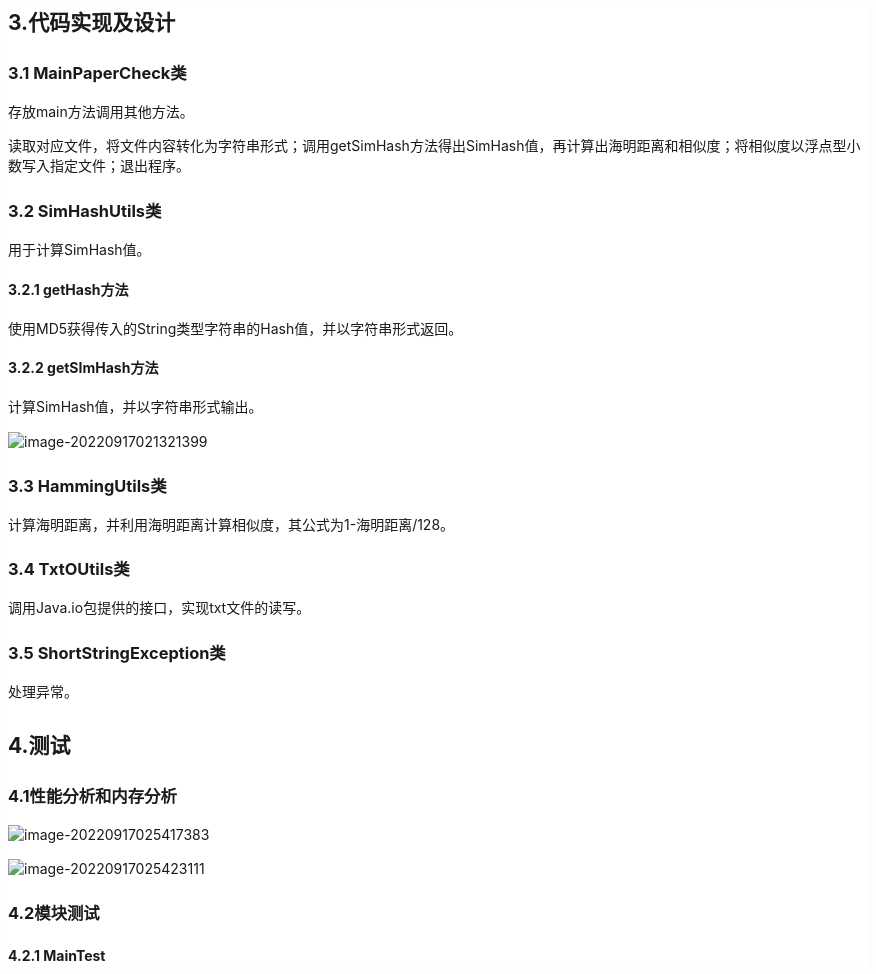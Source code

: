 

## 3.代码实现及设计

### 3.1 MainPaperCheck类

存放main方法调用其他方法。

读取对应文件，将文件内容转化为字符串形式；调用getSimHash方法得出SimHash值，再计算出海明距离和相似度；将相似度以浮点型小数写入指定文件；退出程序。

### 3.2 SimHashUtils类

用于计算SimHash值。

#### 3.2.1 getHash方法

使用MD5获得传入的String类型字符串的Hash值，并以字符串形式返回。

#### 3.2.2 getSImHash方法

计算SimHash值，并以字符串形式输出。

![image-20220917021321399](C:\Users\12191\AppData\Roaming\Typora\typora-user-images\image-20220917021321399.png)



### 3.3 HammingUtils类

计算海明距离，并利用海明距离计算相似度，其公式为1-海明距离/128。



### 3.4 TxtOUtils类

调用Java.io包提供的接口，实现txt文件的读写。



### 3.5 ShortStringException类

处理异常。



## 4.测试

### 4.1性能分析和内存分析

![image-20220917025417383](C:\Users\12191\AppData\Roaming\Typora\typora-user-images\image-20220917025417383.png)

![image-20220917025423111](C:\Users\12191\AppData\Roaming\Typora\typora-user-images\image-20220917025423111.png)



### 4.2模块测试

#### 4.2.1 MainTest

